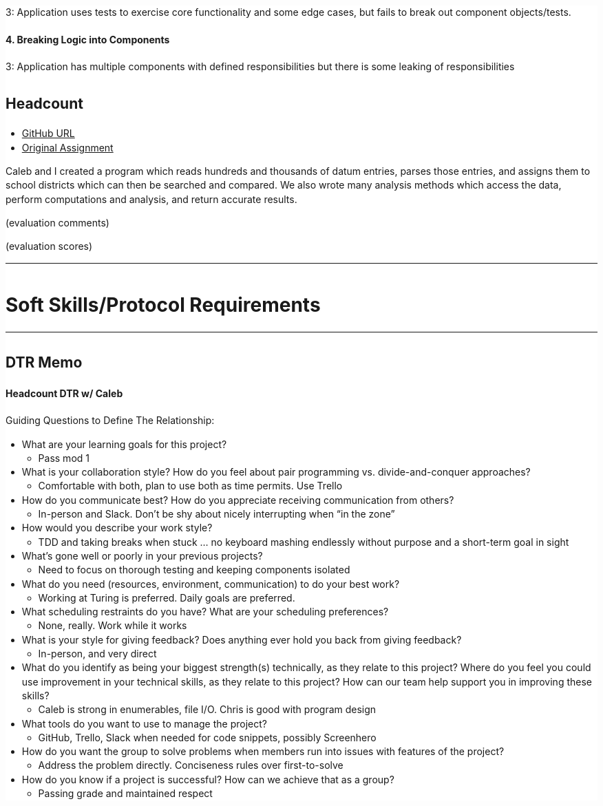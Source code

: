 3: Application uses tests to exercise core functionality and some edge cases, but fails to break out component objects/tests.

#### 4. Breaking Logic into Components

3: Application has multiple components with defined responsibilities but there is some leaking of responsibilities

## Headcount

* [GitHub URL](https://github.com/concach/headcount)
* [Original Assignment](https://github.com/turingschool/curriculum/blob/master/source/projects/headcount.markdown)

Caleb and I created a program which reads hundreds and thousands of datum entries, parses those entries, and assigns them to school districts which can then be searched and compared. We also wrote many analysis methods which access the data, perform computations and analysis, and return accurate results.

(evaluation comments)

(evaluation scores)

***
# Soft Skills/Protocol Requirements
***

## DTR Memo

#### Headcount DTR w/ Caleb
Guiding Questions to Define The Relationship:
* What are your learning goals for this project?
  * Pass mod 1
* What is your collaboration style? How do you feel about pair programming vs. divide-and-conquer approaches?
  * Comfortable with both, plan to use both as time permits. Use Trello
* How do you communicate best? How do you appreciate receiving communication from others?
  * In-person and Slack. Don’t be shy about nicely interrupting when “in the zone”
* How would you describe your work style?
  * TDD and taking breaks when stuck … no keyboard mashing endlessly without purpose and a short-term goal in sight
* What’s gone well or poorly in your previous projects?
  * Need to focus on thorough testing and keeping components isolated
* What do you need (resources, environment, communication) to do your best work?
  * Working at Turing is preferred. Daily goals are preferred.
* What scheduling restraints do you have? What are your scheduling preferences?
  * None, really. Work while it works
* What is your style for giving feedback? Does anything ever hold you back from giving feedback?
  * In-person, and very direct
* What do you identify as being your biggest strength(s) technically, as they relate to this project? Where do you feel you could use improvement in your technical skills, as they relate to this project? How can our team help support you in improving these skills?
  * Caleb is strong in enumerables, file I/O. Chris is good with program design
* What tools do you want to use to manage the project?
  * GitHub, Trello, Slack when needed for code snippets, possibly Screenhero
* How do you want the group to solve problems when members run into issues with features of the project?
  * Address the problem directly. Conciseness rules over first-to-solve
* How do you know if a project is successful? How can we achieve that as a group?
  * Passing grade and maintained respect
